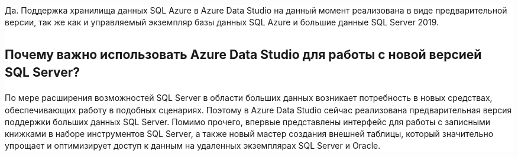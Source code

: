 Да. Поддержка хранилища данных SQL Azure в Azure Data Studio на данный момент реализована в виде предварительной версии, так же как и управляемый экземпляр базы данных SQL Azure и большие данные SQL Server 2019.

## <a name="why-is-azure-data-studio-important-for-the-new-version-of-sql-server"></a>Почему важно использовать Azure Data Studio для работы с новой версией SQL Server?

По мере расширения возможностей SQL Server в области больших данных возникает потребность в новых средствах, обеспечивающих работу в подобных сценариях. Поэтому в Azure Data Studio сейчас реализована предварительная версия поддержки больших данных SQL Server. Помимо прочего, впервые представлены интерфейс для работы с записными книжками в наборе инструментов SQL Server, а также новый мастер создания внешней таблицы, который значительно упрощает и оптимизирует доступ к данным на удаленных экземплярах SQL Server и Oracle.
